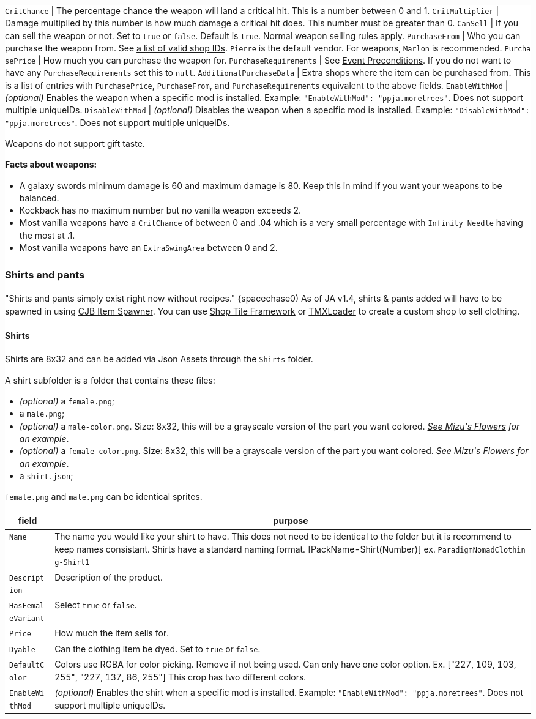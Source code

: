 `CritChance`           | The percentage chance the weapon will land a critical hit. This is a number between 0 and 1.
`CritMultiplier`       | Damage multiplied by this number is how much damage a critical hit does. This number must be greater than 0.
`CanSell`              | If you can sell the weapon or not. Set to `true` or `false`. Default is `true`. Normal weapon selling rules apply.
`PurchaseFrom`         | Who you can purchase the weapon from. See [a list of valid shop IDs](#shops). `Pierre` is the default vendor. For weapons, `Marlon` is recommended.
`PurchasePrice`        | How much you can purchase the weapon for.
`PurchaseRequirements` | See [Event Preconditions](https://stardewvalleywiki.com/Modding:Event_data#Event_preconditions). If you do not want to have any `PurchaseRequirements` set this to `null`.
`AdditionalPurchaseData` | Extra shops where the item can be purchased from. This is a list of entries with `PurchasePrice`, `PurchaseFrom`, and `PurchaseRequirements` equivalent to the above fields.
`EnableWithMod`        | _(optional)_ Enables the weapon when a specific mod is installed. Example: `"EnableWithMod": "ppja.moretrees"`. Does not support multiple uniqueIDs.
`DisableWithMod`       | _(optional)_ Disables the weapon when a specific mod is installed. Example: `"DisableWithMod": "ppja.moretrees"`. Does not support multiple uniqueIDs.

Weapons do not support gift taste.

**Facts about weapons:**
* A galaxy swords minimum damage is 60 and maximum damage is 80. Keep this in mind if you want your weapons to be balanced.
* Kockback has no maximum number but no vanilla weapon exceeds 2.
* Most vanilla weapons have a `CritChance` of between 0 and .04 which is a very small percentage with `Infinity Needle` having the most at .1.
* Most vanilla weapons have an `ExtraSwingArea` between 0 and 2.

### Shirts and pants
"Shirts and pants simply exist right now without recipes." {spacechase0) As of JA v1.4, shirts & pants added will have to be spawned in using [CJB Item Spawner](https://www.nexusmods.com/stardewvalley/mods/93). You can use [Shop Tile Framework](https://www.nexusmods.com/stardewvalley/mods/5005) or [TMXLoader](https://www.nexusmods.com/stardewvalley/mods/1820) to create a custom shop to sell clothing.

#### Shirts
Shirts are 8x32 and can be added via Json Assets through the `Shirts` folder.

A shirt subfolder is a folder that contains these files:

* _(optional)_ a `female.png`;
* a `male.png`;
* _(optional)_ a `male-color.png`. Size: 8x32, this will be a grayscale version of the part you want colored. *[See Mizu's Flowers](https://www.nexusmods.com/stardewvalley/mods/2028) for an example*.
* _(optional)_ a `female-color.png`. Size: 8x32, this will be a grayscale version of the part you want colored. *[See Mizu's Flowers](https://www.nexusmods.com/stardewvalley/mods/2028) for an example*.
* a `shirt.json`;

`female.png` and `male.png` can be identical sprites.

field                  | purpose
---------------------- | -------
`Name`                 | The name you would like your shirt to have. This does not need to be identical to the folder but it is recommend to keep names consistant. Shirts have a standard naming format. [PackName-Shirt(Number)] ex. `ParadigmNomadClothing-Shirt1`
`Description`          | Description of the product.
`HasFemaleVariant`     | Select `true` or `false`.
`Price`                | How much the item sells for.
`Dyable`               | Can the clothing item be dyed. Set to `true` or `false`.
`DefaultColor`         | Colors use RGBA for color picking. Remove if not being used. Can only have one color option. Ex. ["227, 109, 103, 255", "227, 137, 86, 255"] This crop has two different colors.
`EnableWithMod`        | _(optional)_ Enables the shirt when a specific mod is installed. Example: `"EnableWithMod": "ppja.moretrees"`. Does not support multiple uniqueIDs.